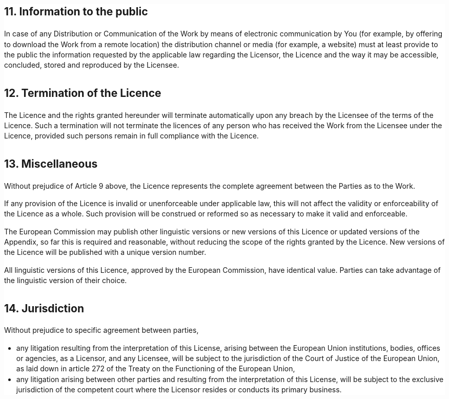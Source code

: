 ## 11. Information to the public

In case of any Distribution or Communication of the Work by means of
electronic communication by You (for example, by offering to download
the Work from a remote location) the distribution channel or media (for
example, a website) must at least provide to the public the information
requested by the applicable law regarding the Licensor, the Licence and
the way it may be accessible, concluded, stored and reproduced by the
Licensee.

## 12. Termination of the Licence

The Licence and the rights granted hereunder will terminate
automatically upon any breach by the Licensee of the terms of the
Licence. Such a termination will not terminate the licences of any
person who has received the Work from the Licensee under the Licence,
provided such persons remain in full compliance with the Licence.

## 13. Miscellaneous

Without prejudice of Article 9 above, the Licence represents the
complete agreement between the Parties as to the Work.

If any provision of the Licence is invalid or unenforceable under
applicable law, this will not affect the validity or enforceability of
the Licence as a whole. Such provision will be construed or reformed so
as necessary to make it valid and enforceable.

The European Commission may publish other linguistic versions or new
versions of this Licence or updated versions of the Appendix, so far
this is required and reasonable, without reducing the scope of the
rights granted by the Licence. New versions of the Licence will be
published with a unique version number.

All linguistic versions of this Licence, approved by the European
Commission, have identical value. Parties can take advantage of the
linguistic version of their choice.

## 14. Jurisdiction

Without prejudice to specific agreement between parties,

-   any litigation resulting from the interpretation of this License,
    arising between the European Union institutions, bodies, offices or
    agencies, as a Licensor, and any Licensee, will be subject to the
    jurisdiction of the Court of Justice of the European Union, as laid
    down in article 272 of the Treaty on the Functioning of the European
    Union,
-   any litigation arising between other parties and resulting from the
    interpretation of this License, will be subject to the exclusive
    jurisdiction of the competent court where the Licensor resides or
    conducts its primary business.
